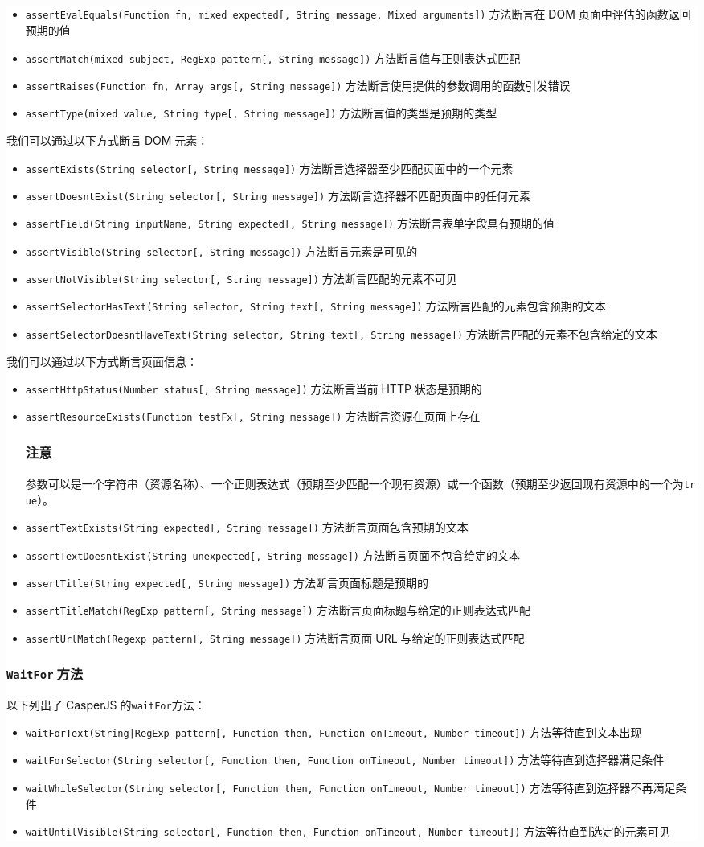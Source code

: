 +   `assertEvalEquals(Function fn, mixed expected[, String message, Mixed arguments])` 方法断言在 DOM 页面中评估的函数返回预期的值

+   `assertMatch(mixed subject, RegExp pattern[, String message])` 方法断言值与正则表达式匹配

+   `assertRaises(Function fn, Array args[, String message])` 方法断言使用提供的参数调用的函数引发错误

+   `assertType(mixed value, String type[, String message])` 方法断言值的类型是预期的类型

我们可以通过以下方式断言 DOM 元素：

+   `assertExists(String selector[, String message])` 方法断言选择器至少匹配页面中的一个元素

+   `assertDoesntExist(String selector[, String message])` 方法断言选择器不匹配页面中的任何元素

+   `assertField(String inputName, String expected[, String message])` 方法断言表单字段具有预期的值

+   `assertVisible(String selector[, String message])` 方法断言元素是可见的

+   `assertNotVisible(String selector[, String message])` 方法断言匹配的元素不可见

+   `assertSelectorHasText(String selector, String text[, String message])` 方法断言匹配的元素包含预期的文本

+   `assertSelectorDoesntHaveText(String selector, String text[, String message])` 方法断言匹配的元素不包含给定的文本

我们可以通过以下方式断言页面信息：

+   `assertHttpStatus(Number status[, String message])` 方法断言当前 HTTP 状态是预期的

+   `assertResourceExists(Function testFx[, String message])` 方法断言资源在页面上存在

    ### 注意

    参数可以是一个字符串（资源名称）、一个正则表达式（预期至少匹配一个现有资源）或一个函数（预期至少返回现有资源中的一个为`true`）。

+   `assertTextExists(String expected[, String message])` 方法断言页面包含预期的文本

+   `assertTextDoesntExist(String unexpected[, String message])` 方法断言页面不包含给定的文本

+   `assertTitle(String expected[, String message])` 方法断言页面标题是预期的

+   `assertTitleMatch(RegExp pattern[, String message])` 方法断言页面标题与给定的正则表达式匹配

+   `assertUrlMatch(Regexp pattern[, String message])` 方法断言页面 URL 与给定的正则表达式匹配

### `WaitFor` 方法

以下列出了 CasperJS 的`waitFor`方法：

+   `waitForText(String|RegExp pattern[, Function then, Function onTimeout, Number timeout])` 方法等待直到文本出现

+   `waitForSelector(String selector[, Function then, Function onTimeout, Number timeout])` 方法等待直到选择器满足条件

+   `waitWhileSelector(String selector[, Function then, Function onTimeout, Number timeout])` 方法等待直到选择器不再满足条件

+   `waitUntilVisible(String selector[, Function then, Function onTimeout, Number timeout])` 方法等待直到选定的元素可见
